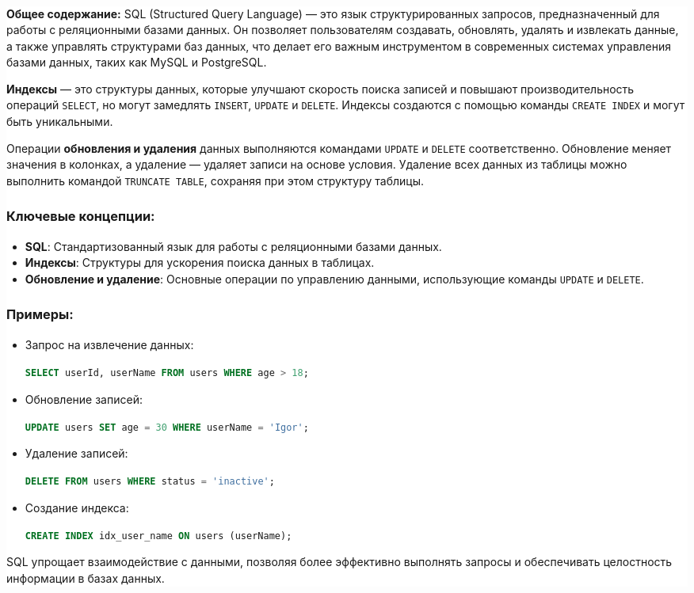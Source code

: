 **Общее содержание:** SQL (Structured Query Language) — это язык структурированных запросов, предназначенный для работы с реляционными базами данных. Он позволяет пользователям создавать, обновлять, удалять и извлекать данные, а также управлять структурами баз данных, что делает его важным инструментом в современных системах управления базами данных, таких как MySQL и PostgreSQL.

**Индексы** — это структуры данных, которые улучшают скорость поиска записей и повышают производительность операций `SELECT`, но могут замедлять `INSERT`, `UPDATE` и `DELETE`. Индексы создаются с помощью команды `CREATE INDEX` и могут быть уникальными.

Операции **обновления и удаления** данных выполняются командами `UPDATE` и `DELETE` соответственно. Обновление меняет значения в колонках, а удаление — удаляет записи на основе условия. Удаление всех данных из таблицы можно выполнить командой `TRUNCATE TABLE`, сохраняя при этом структуру таблицы.

### Ключевые концепции:
- **SQL**: Стандартизованный язык для работы с реляционными базами данных.
- **Индексы**: Структуры для ускорения поиска данных в таблицах.
- **Обновление и удаление**: Основные операции по управлению данными, использующие команды `UPDATE` и `DELETE`.

### Примеры:
- Запрос на извлечение данных:
  ```sql
  SELECT userId, userName FROM users WHERE age > 18;
  ```

- Обновление записей:
  ```sql
  UPDATE users SET age = 30 WHERE userName = 'Igor';
  ```

- Удаление записей:
  ```sql
  DELETE FROM users WHERE status = 'inactive';
  ```

- Создание индекса:
  ```sql
  CREATE INDEX idx_user_name ON users (userName);
  ```

SQL упрощает взаимодействие с данными, позволяя более эффективно выполнять запросы и обеспечивать целостность информации в базах данных.
